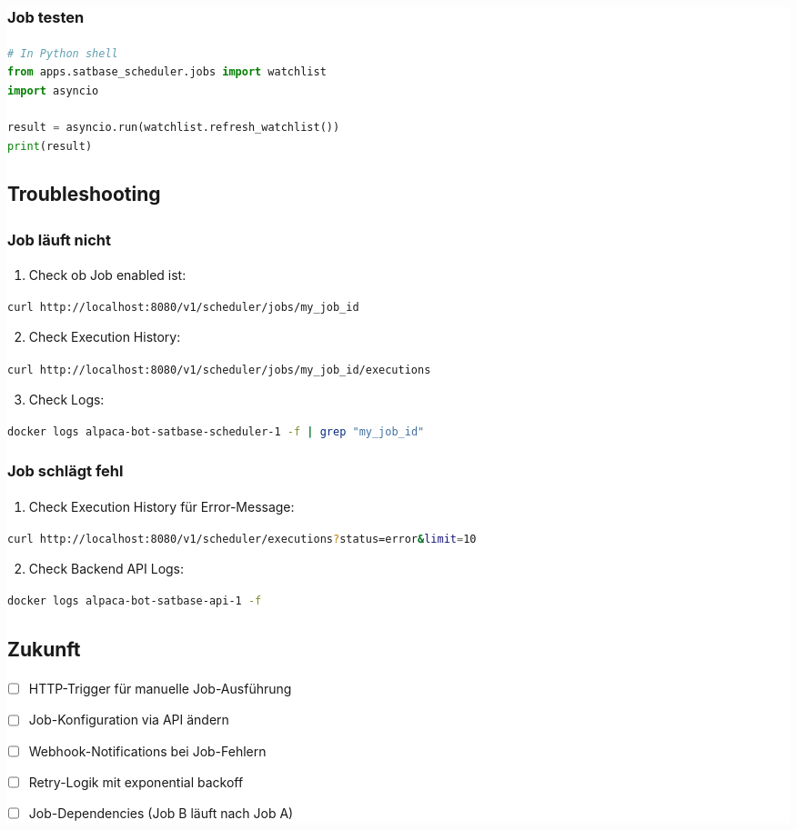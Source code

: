 ### Job testen

```python
# In Python shell
from apps.satbase_scheduler.jobs import watchlist
import asyncio

result = asyncio.run(watchlist.refresh_watchlist())
print(result)
```

## Troubleshooting

### Job läuft nicht

1. Check ob Job enabled ist:
```bash
curl http://localhost:8080/v1/scheduler/jobs/my_job_id
```

2. Check Execution History:
```bash
curl http://localhost:8080/v1/scheduler/jobs/my_job_id/executions
```

3. Check Logs:
```bash
docker logs alpaca-bot-satbase-scheduler-1 -f | grep "my_job_id"
```

### Job schlägt fehl

1. Check Execution History für Error-Message:
```bash
curl http://localhost:8080/v1/scheduler/executions?status=error&limit=10
```

2. Check Backend API Logs:
```bash
docker logs alpaca-bot-satbase-api-1 -f
```

## Zukunft

- [ ] HTTP-Trigger für manuelle Job-Ausführung
- [ ] Job-Konfiguration via API ändern
- [ ] Webhook-Notifications bei Job-Fehlern
- [ ] Retry-Logik mit exponential backoff
- [ ] Job-Dependencies (Job B läuft nach Job A)

